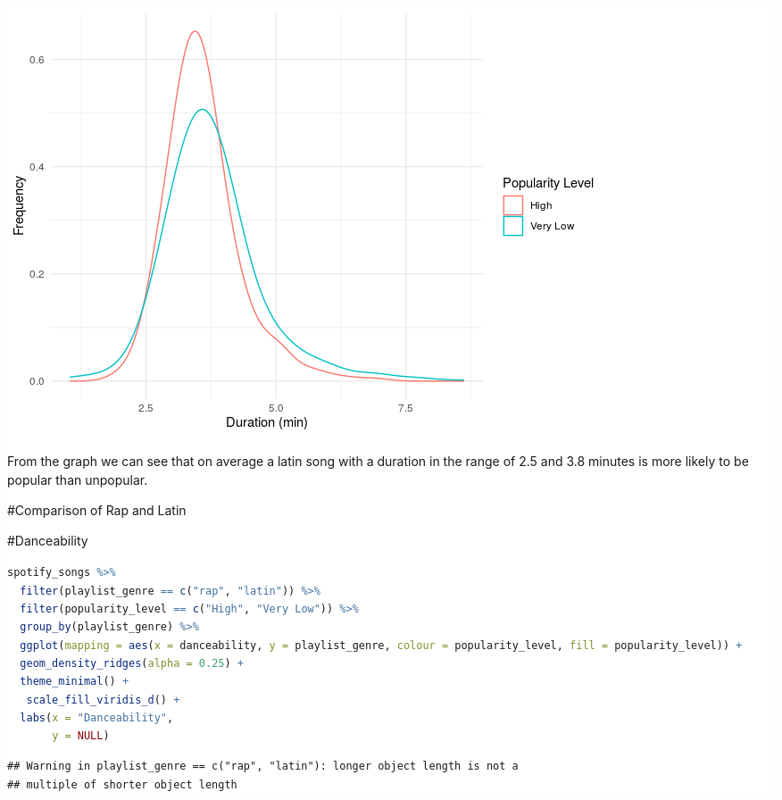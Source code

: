 ![](Alex-s-final_files/figure-gfm/duration-latin-1.png)

From the graph we can see that on average a latin song with a duration
in the range of 2.5 and 3.8 minutes is more likely to be popular than
unpopular.

\#Comparison of Rap and Latin

\#Danceability

``` r
spotify_songs %>%
  filter(playlist_genre == c("rap", "latin")) %>%
  filter(popularity_level == c("High", "Very Low")) %>%
  group_by(playlist_genre) %>%
  ggplot(mapping = aes(x = danceability, y = playlist_genre, colour = popularity_level, fill = popularity_level)) +
  geom_density_ridges(alpha = 0.25) +
  theme_minimal() + 
   scale_fill_viridis_d() + 
  labs(x = "Danceability",
       y = NULL)
```

    ## Warning in playlist_genre == c("rap", "latin"): longer object length is not a
    ## multiple of shorter object length
